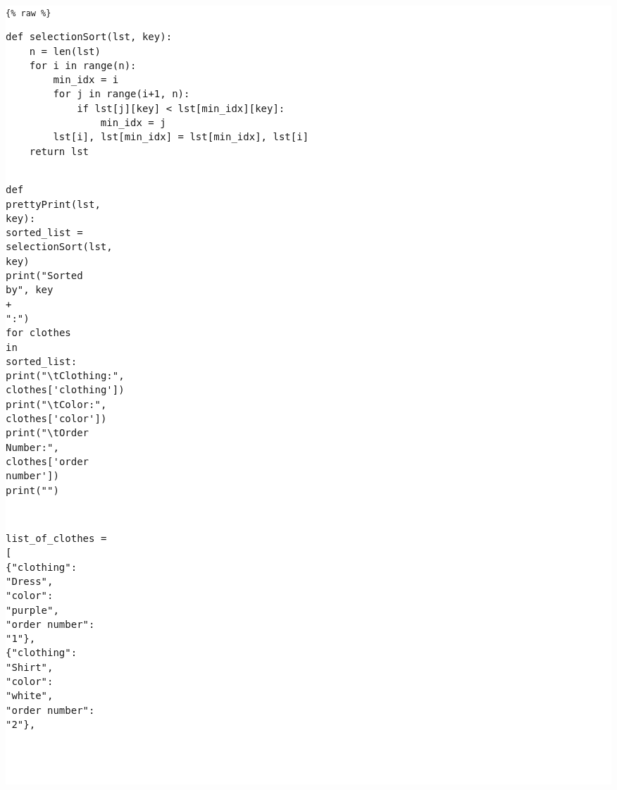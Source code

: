    {% raw %}
    
<div class="cell border-box-sizing code_cell rendered">
<div class="input">

<div class="inner_cell">
    <div class="input_area">
<div class=" highlight hl-ipython3"><pre><span></span><span class="k">def</span> <span class="nf">selectionSort</span><span class="p">(</span><span class="n">lst</span><span class="p">,</span> <span class="n">key</span><span class="p">):</span>
    <span class="n">n</span> <span class="o">=</span> <span class="nb">len</span><span class="p">(</span><span class="n">lst</span><span class="p">)</span>
    <span class="k">for</span> <span class="n">i</span> <span class="ow">in</span> <span class="nb">range</span><span class="p">(</span><span class="n">n</span><span class="p">):</span>
        <span class="n">min_idx</span> <span class="o">=</span> <span class="n">i</span>
        <span class="k">for</span> <span class="n">j</span> <span class="ow">in</span> <span class="nb">range</span><span class="p">(</span><span class="n">i</span><span class="o">+</span><span class="mi">1</span><span class="p">,</span> <span class="n">n</span><span class="p">):</span>
            <span class="k">if</span> <span class="n">lst</span><span class="p">[</span><span class="n">j</span><span class="p">][</span><span class="n">key</span><span class="p">]</span> <span class="o">&lt;</span> <span class="n">lst</span><span class="p">[</span><span class="n">min_idx</span><span class="p">][</span><span class="n">key</span><span class="p">]:</span>
                <span class="n">min_idx</span> <span class="o">=</span> <span class="n">j</span>
        <span class="n">lst</span><span class="p">[</span><span class="n">i</span><span class="p">],</span> <span class="n">lst</span><span class="p">[</span><span class="n">min_idx</span><span class="p">]</span> <span class="o">=</span> <span class="n">lst</span><span class="p">[</span><span class="n">min_idx</span><span class="p">],</span> <span class="n">lst</span><span class="p">[</span><span class="n">i</span><span class="p">]</span>
    <span class="k">return</span> <span class="n">lst</span>

<span class="k">def</span> <span class="nf">prettyPrint</span><span class="p">(</span><span class="n">lst</span><span class="p">,</span> <span class="n">key</span><span class="p">):</span>
    <span class="n">sorted_list</span> <span class="o">=</span> <span class="n">selectionSort</span><span class="p">(</span><span class="n">lst</span><span class="p">,</span> <span class="n">key</span><span class="p">)</span>
    <span class="nb">print</span><span class="p">(</span><span class="s2">&quot;Sorted by&quot;</span><span class="p">,</span> <span class="n">key</span> <span class="o">+</span> <span class="s2">&quot;:&quot;</span><span class="p">)</span>
    <span class="k">for</span> <span class="n">clothes</span> <span class="ow">in</span> <span class="n">sorted_list</span><span class="p">:</span>
        <span class="nb">print</span><span class="p">(</span><span class="s2">&quot;</span><span class="se">\t</span><span class="s2">Clothing:&quot;</span><span class="p">,</span> <span class="n">clothes</span><span class="p">[</span><span class="s1">&#39;clothing&#39;</span><span class="p">])</span>
        <span class="nb">print</span><span class="p">(</span><span class="s2">&quot;</span><span class="se">\t</span><span class="s2">Color:&quot;</span><span class="p">,</span> <span class="n">clothes</span><span class="p">[</span><span class="s1">&#39;color&#39;</span><span class="p">])</span>
        <span class="nb">print</span><span class="p">(</span><span class="s2">&quot;</span><span class="se">\t</span><span class="s2">Order Number:&quot;</span><span class="p">,</span> <span class="n">clothes</span><span class="p">[</span><span class="s1">&#39;order number&#39;</span><span class="p">])</span>
        <span class="nb">print</span><span class="p">(</span><span class="s2">&quot;&quot;</span><span class="p">)</span>

<span class="n">list_of_clothes</span> <span class="o">=</span> <span class="p">[</span>
    <span class="p">{</span><span class="s2">&quot;clothing&quot;</span><span class="p">:</span> <span class="s2">&quot;Dress&quot;</span><span class="p">,</span> <span class="s2">&quot;color&quot;</span><span class="p">:</span> <span class="s2">&quot;purple&quot;</span><span class="p">,</span> <span class="s2">&quot;order number&quot;</span><span class="p">:</span> <span class="s2">&quot;1&quot;</span><span class="p">},</span>
    <span class="p">{</span><span class="s2">&quot;clothing&quot;</span><span class="p">:</span> <span class="s2">&quot;Shirt&quot;</span><span class="p">,</span> <span class="s2">&quot;color&quot;</span><span class="p">:</span> <span class="s2">&quot;white&quot;</span><span class="p">,</span> <span class="s2">&quot;order number&quot;</span><span class="p">:</span> <span class="s2">&quot;2&quot;</span><span class="p">},</span>